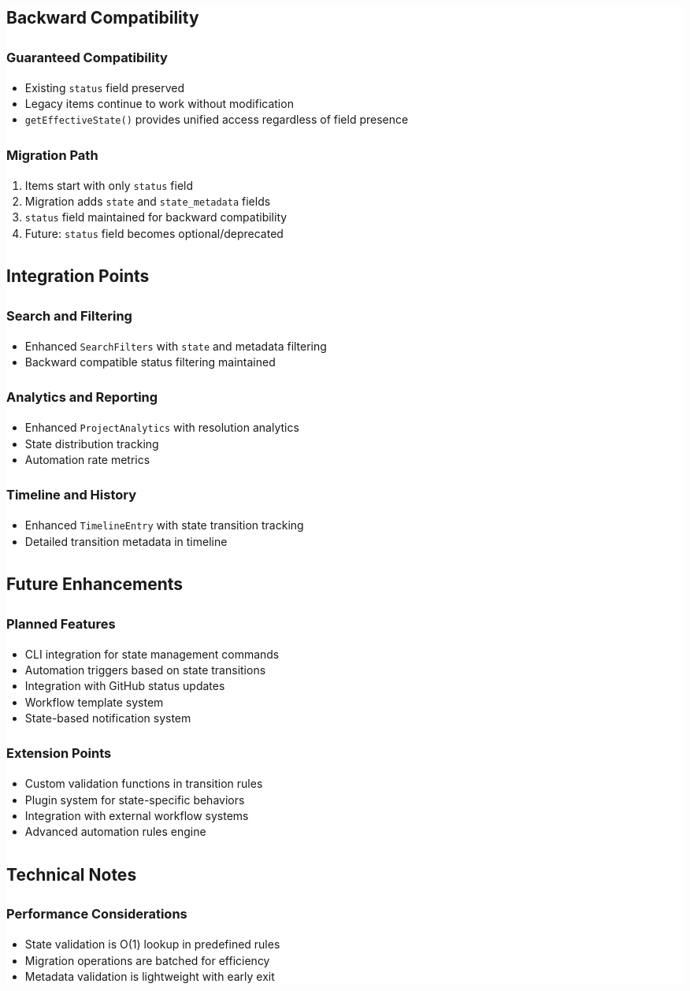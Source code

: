## Backward Compatibility

### Guaranteed Compatibility
- Existing `status` field preserved
- Legacy items continue to work without modification
- `getEffectiveState()` provides unified access regardless of field presence

### Migration Path
1. Items start with only `status` field
2. Migration adds `state` and `state_metadata` fields
3. `status` field maintained for backward compatibility
4. Future: `status` field becomes optional/deprecated

## Integration Points

### Search and Filtering
- Enhanced `SearchFilters` with `state` and metadata filtering
- Backward compatible status filtering maintained

### Analytics and Reporting
- Enhanced `ProjectAnalytics` with resolution analytics
- State distribution tracking
- Automation rate metrics

### Timeline and History
- Enhanced `TimelineEntry` with state transition tracking
- Detailed transition metadata in timeline

## Future Enhancements

### Planned Features
- CLI integration for state management commands
- Automation triggers based on state transitions
- Integration with GitHub status updates
- Workflow template system
- State-based notification system

### Extension Points
- Custom validation functions in transition rules
- Plugin system for state-specific behaviors
- Integration with external workflow systems
- Advanced automation rules engine

## Technical Notes

### Performance Considerations
- State validation is O(1) lookup in predefined rules
- Migration operations are batched for efficiency
- Metadata validation is lightweight with early exit
